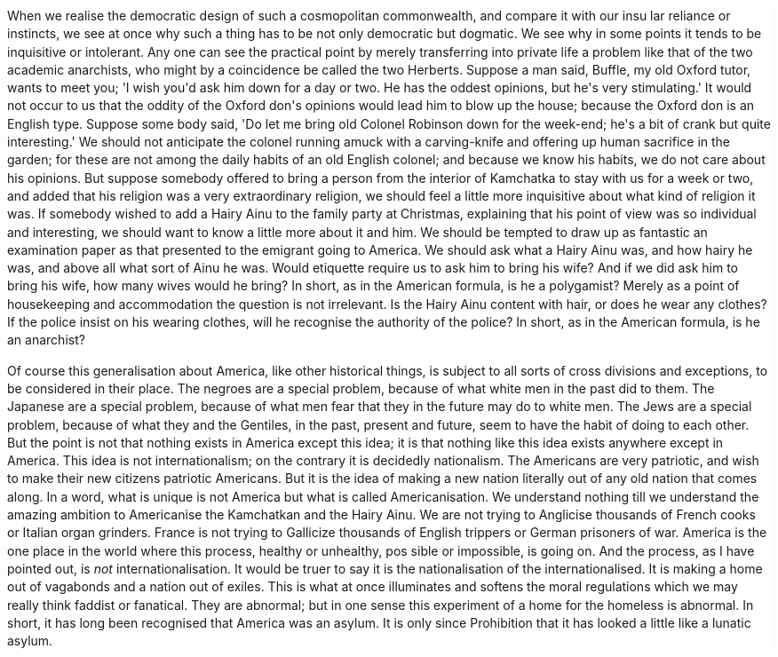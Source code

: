 When we realise the democratic design of such a cosmopolitan commonwealth, and compare it with our insu lar reliance or instincts, we see at once why such a thing has to be not only democratic but dogmatic. We see why in some points it tends to be inquisitive or intolerant. Any one can see the practical point by merely transferring into private life a problem like that of the two academic anarchists, who might by a coincidence be called the two Herberts. Suppose a man said, Buffle, my old Oxford tutor, wants to meet you; 'I wish you'd ask him down for a day or two. He has the oddest opinions, but he's very stimulating.' It would not occur to us that the oddity of the Oxford don's opinions would lead him to blow up the house; because the Oxford don is an English type. Suppose some body said, 'Do let me bring old Colonel Robinson down for the week-end; he's a bit of crank but quite interesting.' We should not anticipate the colonel running amuck with a carving-knife and offering up human sacrifice in the garden; for these are not among the daily habits of an old English colonel; and because we know his habits, we do not care about his opinions. But suppose somebody offered to bring a person from the interior of Kamchatka to stay with us for a week or two, and added that his religion was a very extraordinary religion, we should feel a little more inquisitive about what kind of religion it was. If somebody wished to add a Hairy Ainu to the family party at Christmas, explaining that his point of view was so individual and interesting, we should want to know a little more about it and him. We should be tempted to draw up as fantastic an examination paper as that presented to the emigrant going to America. We should ask what a Hairy Ainu was, and how hairy he was, and above all what sort of Ainu he was. Would etiquette require us to ask him to bring his wife? And if we did ask him to bring his wife, how many wives would he bring? In short, as in the American formula, is he a polygamist? Merely as a point of housekeeping and accommodation the question is not irrelevant. Is the Hairy Ainu content with hair, or does he wear any clothes? If the police insist on his wearing clothes, will he recognise the authority of the police? In short, as in the American formula, is he an anarchist?

Of course this generalisation about America, like other historical things, is subject to all sorts of cross divisions and exceptions, to be considered in their place. The negroes are a special problem, because of what white men in the past did to them. The Japanese are a special problem, because of what men fear that they in the future may do to white men. The Jews are a special problem, because of what they and the Gentiles, in the past, present and future, seem to have the habit of doing to each other. But the point is not that nothing exists in America except this idea; it is that nothing like this idea exists anywhere except in America. This idea is not internationalism; on the contrary it is decidedly nationalism. The Americans are very patriotic, and wish to make their new citizens patriotic Americans. But it is the idea of making a new nation literally out of any old nation that comes along. In a word, what is unique is not America but what is called Americanisation. We understand nothing till we understand the amazing ambition to Americanise the Kamchatkan and the Hairy Ainu. We are not trying to Anglicise thousands of French cooks or Italian organ grinders. France is not trying to Gallicize thousands of English trippers or German prisoners of war. America is the one place in the world where this process, healthy or unhealthy, pos sible or impossible, is going on. And the process, as I have pointed out, is *not* internationalisation. It would be truer to say it is the nationalisation of the internationalised. It is making a home out of vagabonds and a nation out of exiles. This is what at once illuminates and softens the moral regulations which we may really think faddist or fanatical. They are abnormal; but in one sense this experiment of a home for the homeless is abnormal. In short, it has long been recognised that America was an asylum. It is only since Prohibition that it has looked a little like a lunatic asylum.
